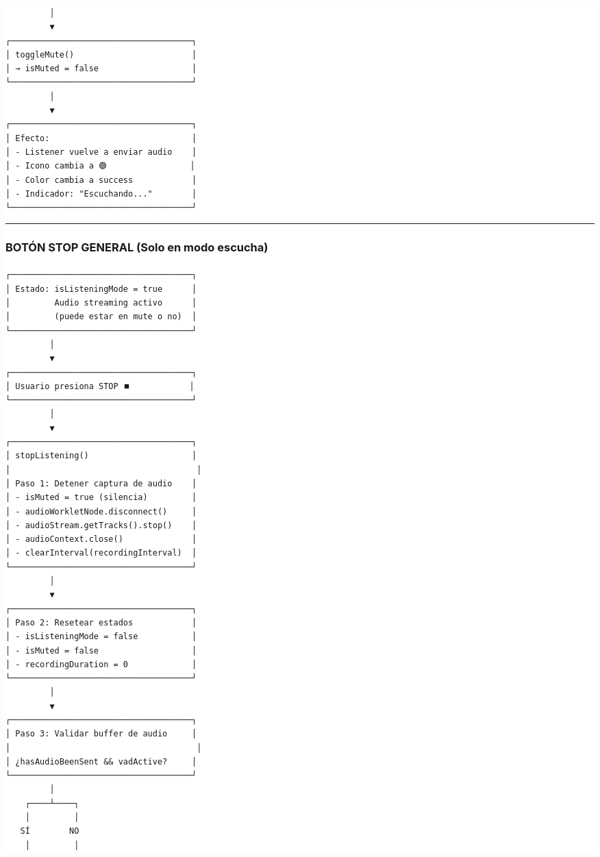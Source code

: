 ```
         │
         ▼
┌─────────────────────────────────────┐
│ toggleMute()                        │
│ → isMuted = false                   │
└─────────────────────────────────────┘
         │
         ▼
┌─────────────────────────────────────┐
│ Efecto:                             │
│ - Listener vuelve a enviar audio    │
│ - Icono cambia a 🟢                 │
│ - Color cambia a success            │
│ - Indicador: "Escuchando..."        │
└─────────────────────────────────────┘
```

---

### BOTÓN STOP GENERAL (Solo en modo escucha)

```
┌─────────────────────────────────────┐
│ Estado: isListeningMode = true      │
│         Audio streaming activo      │
│         (puede estar en mute o no)  │
└─────────────────────────────────────┘
         │
         ▼
┌─────────────────────────────────────┐
│ Usuario presiona STOP ⏹️            │
└─────────────────────────────────────┘
         │
         ▼
┌─────────────────────────────────────┐
│ stopListening()                     │
│                                      │
│ Paso 1: Detener captura de audio    │
│ - isMuted = true (silencia)         │
│ - audioWorkletNode.disconnect()     │
│ - audioStream.getTracks().stop()    │
│ - audioContext.close()              │
│ - clearInterval(recordingInterval)  │
└─────────────────────────────────────┘
         │
         ▼
┌─────────────────────────────────────┐
│ Paso 2: Resetear estados            │
│ - isListeningMode = false           │
│ - isMuted = false                   │
│ - recordingDuration = 0             │
└─────────────────────────────────────┘
         │
         ▼
┌─────────────────────────────────────┐
│ Paso 3: Validar buffer de audio     │
│                                      │
│ ¿hasAudioBeenSent && vadActive?     │
└─────────────────────────────────────┘
         │
    ┌────┴────┐
    │         │
   SÍ        NO
    │         │
```